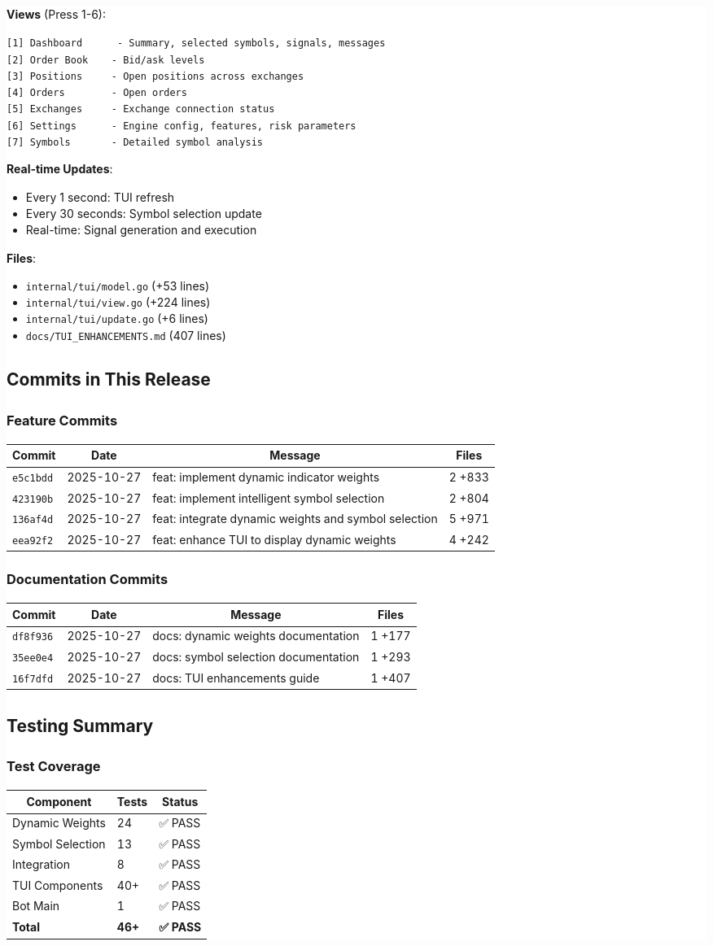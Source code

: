 **Views** (Press 1-6):
```
[1] Dashboard      - Summary, selected symbols, signals, messages
[2] Order Book    - Bid/ask levels
[3] Positions     - Open positions across exchanges
[4] Orders        - Open orders
[5] Exchanges     - Exchange connection status
[6] Settings      - Engine config, features, risk parameters
[7] Symbols       - Detailed symbol analysis
```

**Real-time Updates**:
- Every 1 second: TUI refresh
- Every 30 seconds: Symbol selection update
- Real-time: Signal generation and execution

**Files**:
- `internal/tui/model.go` (+53 lines)
- `internal/tui/view.go` (+224 lines)
- `internal/tui/update.go` (+6 lines)
- `docs/TUI_ENHANCEMENTS.md` (407 lines)

## Commits in This Release

### Feature Commits

| Commit | Date | Message | Files |
|--------|------|---------|-------|
| `e5c1bdd` | 2025-10-27 | feat: implement dynamic indicator weights | 2 +833 |
| `423190b` | 2025-10-27 | feat: implement intelligent symbol selection | 2 +804 |
| `136af4d` | 2025-10-27 | feat: integrate dynamic weights and symbol selection | 5 +971 |
| `eea92f2` | 2025-10-27 | feat: enhance TUI to display dynamic weights | 4 +242 |

### Documentation Commits

| Commit | Date | Message | Files |
|--------|------|---------|-------|
| `df8f936` | 2025-10-27 | docs: dynamic weights documentation | 1 +177 |
| `35ee0e4` | 2025-10-27 | docs: symbol selection documentation | 1 +293 |
| `16f7dfd` | 2025-10-27 | docs: TUI enhancements guide | 1 +407 |

## Testing Summary

### Test Coverage

| Component | Tests | Status |
|-----------|-------|--------|
| Dynamic Weights | 24 | ✅ PASS |
| Symbol Selection | 13 | ✅ PASS |
| Integration | 8 | ✅ PASS |
| TUI Components | 40+ | ✅ PASS |
| Bot Main | 1 | ✅ PASS |
| **Total** | **46+** | **✅ PASS** |
